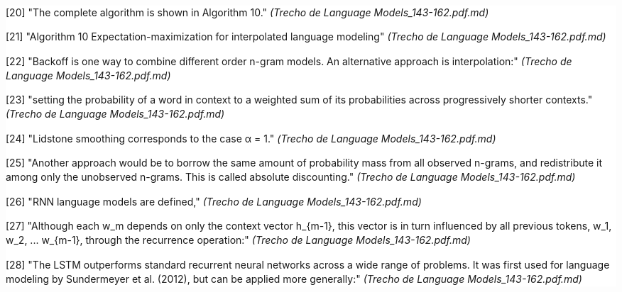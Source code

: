 [20] "The complete algorithm is shown in Algorithm 10." *(Trecho de Language Models_143-162.pdf.md)*

[21] "Algorithm 10 Expectation-maximization for interpolated language modeling" *(Trecho de Language Models_143-162.pdf.md)*

[22] "Backoff is one way to combine different order n-gram models. An alternative approach is interpolation:" *(Trecho de Language Models_143-162.pdf.md)*

[23] "setting the probability of a word in context to a weighted sum of its probabilities across progressively shorter contexts." *(Trecho de Language Models_143-162.pdf.md)*

[24] "Lidstone smoothing corresponds to the case α = 1." *(Trecho de Language Models_143-162.pdf.md)*

[25] "Another approach would be to borrow the same amount of probability mass from all observed n-grams, and redistribute it among only the unobserved n-grams. This is called absolute discounting." *(Trecho de Language Models_143-162.pdf.md)*

[26] "RNN language models are defined," *(Trecho de Language Models_143-162.pdf.md)*

[27] "Although each w_m depends on only the context vector h_{m-1}, this vector is in turn influenced by all previous tokens, w_1, w_2, ... w_{m-1}, through the recurrence operation:" *(Trecho de Language Models_143-162.pdf.md)*

[28] "The LSTM outperforms standard recurrent neural networks across a wide range of problems. It was first used for language modeling by Sundermeyer et al. (2012), but can be applied more generally:" *(Trecho de Language Models_143-162.pdf.md)*